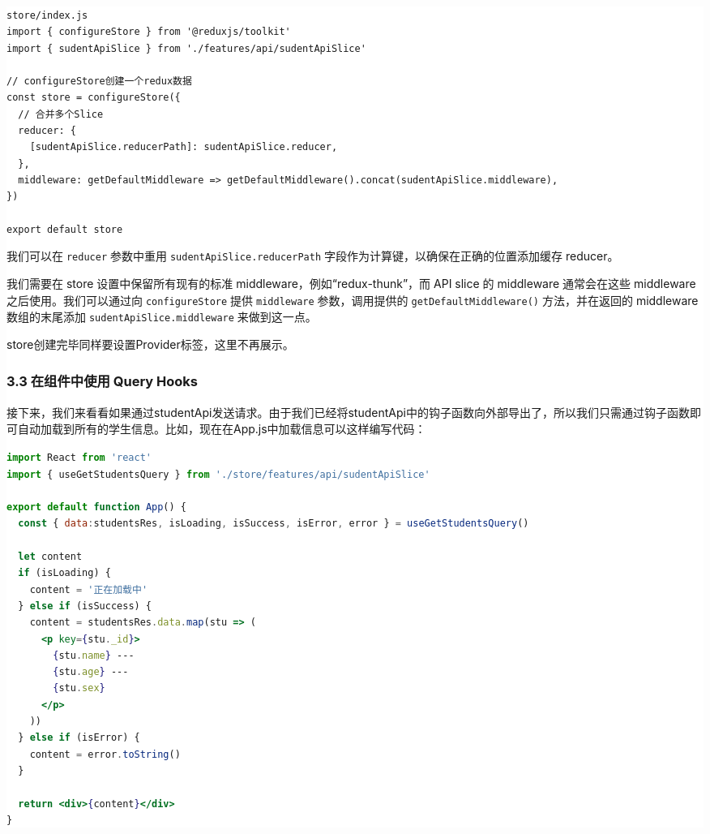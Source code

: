 ```
store/index.js
import { configureStore } from '@reduxjs/toolkit'
import { sudentApiSlice } from './features/api/sudentApiSlice'

// configureStore创建一个redux数据
const store = configureStore({
  // 合并多个Slice
  reducer: {
    [sudentApiSlice.reducerPath]: sudentApiSlice.reducer,
  },
  middleware: getDefaultMiddleware => getDefaultMiddleware().concat(sudentApiSlice.middleware),
})

export default store
```

我们可以在 `reducer` 参数中重用 `sudentApiSlice.reducerPath` 字段作为计算键，以确保在正确的位置添加缓存 reducer。

我们需要在 store 设置中保留所有现有的标准 middleware，例如“redux-thunk”，而 API slice 的 middleware 通常会在这些 middleware 之后使用。我们可以通过向 `configureStore` 提供 `middleware` 参数，调用提供的 `getDefaultMiddleware()` 方法，并在返回的 middleware 数组的末尾添加 `sudentApiSlice.middleware` 来做到这一点。

store创建完毕同样要设置Provider标签，这里不再展示。

### 3.3 在组件中使用 Query Hooks

接下来，我们来看看如果通过studentApi发送请求。由于我们已经将studentApi中的钩子函数向外部导出了，所以我们只需通过钩子函数即可自动加载到所有的学生信息。比如，现在在App.js中加载信息可以这样编写代码：

```jsx
import React from 'react'
import { useGetStudentsQuery } from './store/features/api/sudentApiSlice'

export default function App() {
  const { data:studentsRes, isLoading, isSuccess, isError, error } = useGetStudentsQuery()

  let content
  if (isLoading) {
    content = '正在加载中'
  } else if (isSuccess) {
    content = studentsRes.data.map(stu => (
      <p key={stu._id}>
        {stu.name} ---
        {stu.age} ---
        {stu.sex}
      </p>
    ))
  } else if (isError) {
    content = error.toString()
  }

  return <div>{content}</div>
}
```
